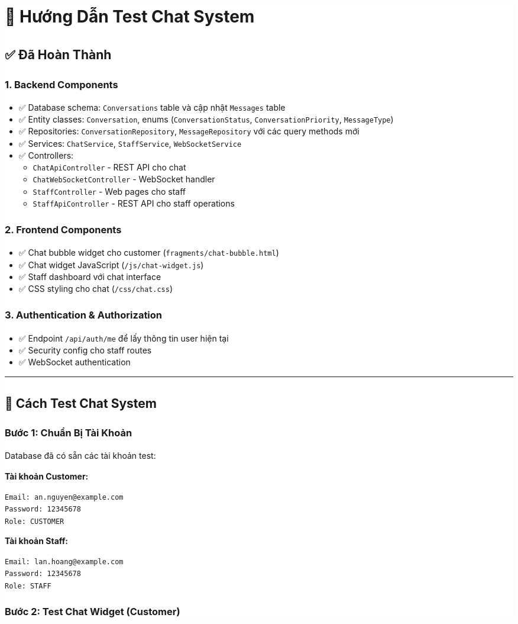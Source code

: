 # 💬 Hướng Dẫn Test Chat System

## ✅ Đã Hoàn Thành

### 1. **Backend Components**
- ✅ Database schema: `Conversations` table và cập nhật `Messages` table
- ✅ Entity classes: `Conversation`, enums (`ConversationStatus`, `ConversationPriority`, `MessageType`)
- ✅ Repositories: `ConversationRepository`, `MessageRepository` với các query methods mới
- ✅ Services: `ChatService`, `StaffService`, `WebSocketService`
- ✅ Controllers:
  - `ChatApiController` - REST API cho chat
  - `ChatWebSocketController` - WebSocket handler
  - `StaffController` - Web pages cho staff
  - `StaffApiController` - REST API cho staff operations

### 2. **Frontend Components**
- ✅ Chat bubble widget cho customer (`fragments/chat-bubble.html`)
- ✅ Chat widget JavaScript (`/js/chat-widget.js`)
- ✅ Staff dashboard với chat interface
- ✅ CSS styling cho chat (`/css/chat.css`)

### 3. **Authentication & Authorization**
- ✅ Endpoint `/api/auth/me` để lấy thông tin user hiện tại
- ✅ Security config cho staff routes
- ✅ WebSocket authentication

---

## 🧪 Cách Test Chat System

### **Bước 1: Chuẩn Bị Tài Khoản**

Database đã có sẵn các tài khoản test:

**Tài khoản Customer:**
```
Email: an.nguyen@example.com
Password: 12345678
Role: CUSTOMER
```

**Tài khoản Staff:**
```
Email: lan.hoang@example.com
Password: 12345678
Role: STAFF
```

### **Bước 2: Test Chat Widget (Customer)**

